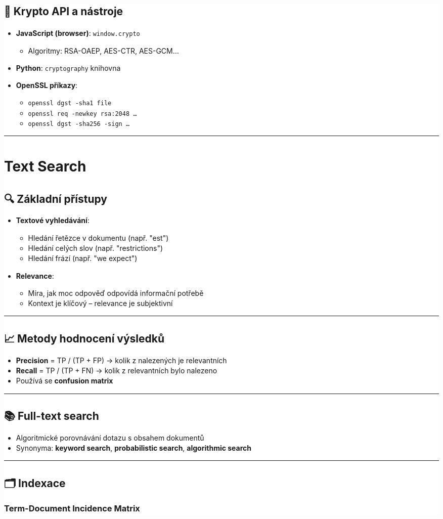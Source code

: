 
## 🧰 Krypto API a nástroje

- **JavaScript (browser)**: `window.crypto`

  - Algoritmy: RSA-OAEP, AES-CTR, AES-GCM…

- **Python**: `cryptography` knihovna
- **OpenSSL příkazy**:

  - `openssl dgst -sha1 file`
  - `openssl req -newkey rsa:2048 …`
  - `openssl dgst -sha256 -sign …`

---

# Text Search

## 🔍 Základní přístupy

- **Textové vyhledávání**:

  - Hledání řetězce v dokumentu (např. "est")
  - Hledání celých slov (např. "restrictions")
  - Hledání frází (např. "we expect")

- **Relevance**:

  - Míra, jak moc odpověď odpovídá informační potřebě
  - Kontext je klíčový – relevance je subjektivní

---

## 📈 Metody hodnocení výsledků

- **Precision** = TP / (TP + FP) → kolik z nalezených je relevantních
- **Recall** = TP / (TP + FN) → kolik z relevantních bylo nalezeno
- Používá se **confusion matrix**

---

## 📚 Full-text search

- Algoritmické porovnávání dotazu s obsahem dokumentů
- Synonyma: **keyword search**, **probabilistic search**, **algorithmic search**

---

## 🗂 Indexace

### Term-Document Incidence Matrix
